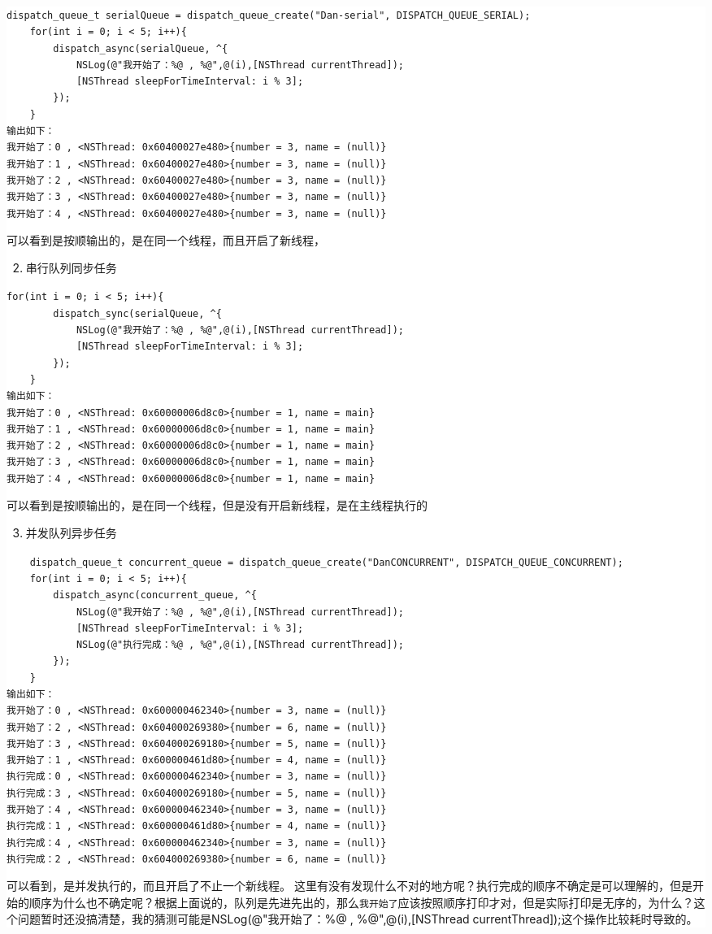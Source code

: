 ```
dispatch_queue_t serialQueue = dispatch_queue_create("Dan-serial", DISPATCH_QUEUE_SERIAL);
    for(int i = 0; i < 5; i++){
        dispatch_async(serialQueue, ^{
            NSLog(@"我开始了：%@ , %@",@(i),[NSThread currentThread]);
            [NSThread sleepForTimeInterval: i % 3];
        });
    }
输出如下：    
我开始了：0 , <NSThread: 0x60400027e480>{number = 3, name = (null)}
我开始了：1 , <NSThread: 0x60400027e480>{number = 3, name = (null)}
我开始了：2 , <NSThread: 0x60400027e480>{number = 3, name = (null)}
我开始了：3 , <NSThread: 0x60400027e480>{number = 3, name = (null)}
我开始了：4 , <NSThread: 0x60400027e480>{number = 3, name = (null)}
```
可以看到是按顺输出的，是在同一个线程，而且开启了新线程，

2. 串行队列同步任务

```
for(int i = 0; i < 5; i++){
        dispatch_sync(serialQueue, ^{
            NSLog(@"我开始了：%@ , %@",@(i),[NSThread currentThread]);
            [NSThread sleepForTimeInterval: i % 3];
        });
    }  
输出如下：    
我开始了：0 , <NSThread: 0x60000006d8c0>{number = 1, name = main}
我开始了：1 , <NSThread: 0x60000006d8c0>{number = 1, name = main}
我开始了：2 , <NSThread: 0x60000006d8c0>{number = 1, name = main}
我开始了：3 , <NSThread: 0x60000006d8c0>{number = 1, name = main}
我开始了：4 , <NSThread: 0x60000006d8c0>{number = 1, name = main}
```
可以看到是按顺输出的，是在同一个线程，但是没有开启新线程，是在主线程执行的


3. 并发队列异步任务

```
    dispatch_queue_t concurrent_queue = dispatch_queue_create("DanCONCURRENT", DISPATCH_QUEUE_CONCURRENT);
    for(int i = 0; i < 5; i++){
        dispatch_async(concurrent_queue, ^{
            NSLog(@"我开始了：%@ , %@",@(i),[NSThread currentThread]);
            [NSThread sleepForTimeInterval: i % 3];
            NSLog(@"执行完成：%@ , %@",@(i),[NSThread currentThread]);
        });
    }
输出如下：
我开始了：0 , <NSThread: 0x600000462340>{number = 3, name = (null)}
我开始了：2 , <NSThread: 0x604000269380>{number = 6, name = (null)}
我开始了：3 , <NSThread: 0x604000269180>{number = 5, name = (null)}
我开始了：1 , <NSThread: 0x600000461d80>{number = 4, name = (null)}
执行完成：0 , <NSThread: 0x600000462340>{number = 3, name = (null)}
执行完成：3 , <NSThread: 0x604000269180>{number = 5, name = (null)}
我开始了：4 , <NSThread: 0x600000462340>{number = 3, name = (null)}
执行完成：1 , <NSThread: 0x600000461d80>{number = 4, name = (null)}
执行完成：4 , <NSThread: 0x600000462340>{number = 3, name = (null)}
执行完成：2 , <NSThread: 0x604000269380>{number = 6, name = (null)}
```
可以看到，是并发执行的，而且开启了不止一个新线程。
这里有没有发现什么不对的地方呢？执行完成的顺序不确定是可以理解的，但是开始的顺序为什么也不确定呢？根据上面说的，队列是先进先出的，那么`我开始了`应该按照顺序打印才对，但是实际打印是无序的，为什么？这个问题暂时还没搞清楚，我的猜测可能是NSLog(@"我开始了：%@ , %@",@(i),[NSThread currentThread]);这个操作比较耗时导致的。
